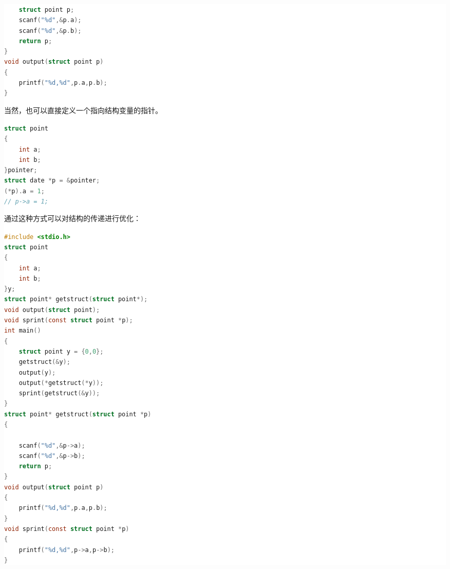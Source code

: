 ```c
    struct point p;
    scanf("%d",&p.a);
    scanf("%d",&p.b);
    return p;
}
void output(struct point p)
{
    printf("%d,%d",p.a,p.b);
}
```

当然，也可以直接定义一个指向结构变量的指针。

```c
struct point
{
    int a;
    int b;
}pointer;
struct date *p = &pointer;
(*p).a = 1;
// p->a = 1;
```

通过这种方式可以对结构的传递进行优化：

```c
#include <stdio.h>
struct point
{
    int a;
    int b;
}y;
struct point* getstruct(struct point*);
void output(struct point);
void sprint(const struct point *p);
int main()
{
    struct point y = {0,0};
    getstruct(&y);
    output(y);
    output(*getstruct(*y));
    sprint(getstruct(&y));
}
struct point* getstruct(struct point *p)
{
   
    scanf("%d",&p->a);
    scanf("%d",&p->b);
    return p;
}
void output(struct point p)
{
    printf("%d,%d",p.a,p.b);
}
void sprint(const struct point *p)
{
    printf("%d,%d",p->a,p->b);
}
```
